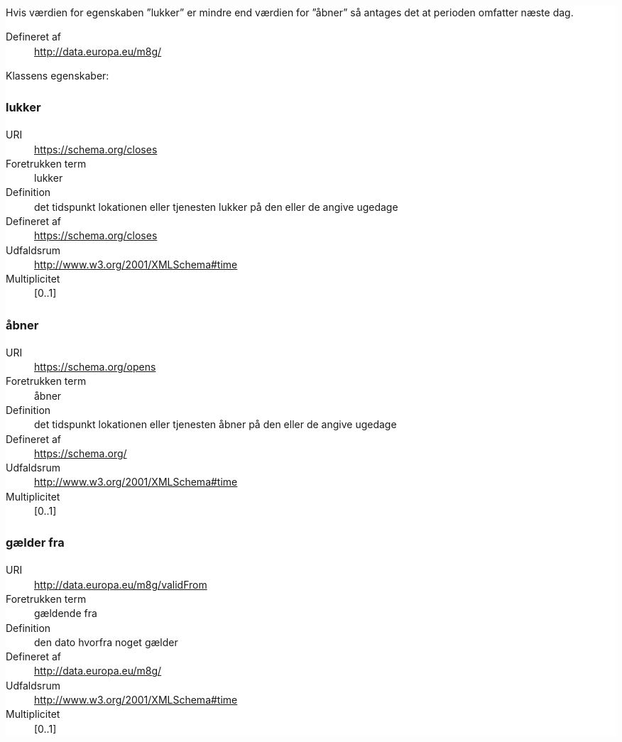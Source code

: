 Hvis værdien for egenskaben ”lukker” er mindre end værdien for ”åbner” så antages det at perioden omfatter næste dag.
</dd>  
<dt>Defineret af</dt>  
<dd><a href="http://data.europa.eu/m8g/" title="URI til Core Vocabularies">http://data.europa.eu/m8g/</a></dd> 
</dl>  
 

 
 
  
Klassens egenskaber:	

### lukker  
<dl class="def"><dt>URI</dt>  
<dd><a href="http://schema.org/closes" title="URI til closes">https://schema.org/closes</a></dd>  
<dt>Foretrukken term</dt>  
<dd>lukker</dd>  
<dt>Definition</dt>  
<dd>det tidspunkt lokationen eller tjenesten lukker på den eller de angive ugedage</dd>  
<dt>Defineret af</dt>  
<dd><a href="http://schema.org/closes" title="URI til closes">https://schema.org/closes</a></dd>  
<dt>Udfaldsrum</dt>
<dd><a href="http://www.w3.org/2001/XMLSchema#time" title="URI til xsd:time">http://www.w3.org/2001/XMLSchema#time</a></dd>
<dt>Multiplicitet</dt><dd>[0..1]</dd>
</dl>

### åbner 
<dl class="def"><dt>URI</dt>  
<dd><a href="http://schema.org/opens" title="URI til opens">https://schema.org/opens</a></dd>  
<dt>Foretrukken term</dt>  
<dd>åbner</dd>  
<dt>Definition</dt>  
<dd>det tidspunkt lokationen eller tjenesten åbner på den eller de angive ugedage</dd>  
<dt>Defineret af</dt>  
<dd><a href="http://schema.org/" title="URI til Schema.org">https://schema.org/</a></dd>  
<dt>Udfaldsrum</dt>
<dd><a href="http://www.w3.org/2001/XMLSchema#time" title="URI til xsd:time">http://www.w3.org/2001/XMLSchema#time</a></dd>
<dt>Multiplicitet</dt><dd>[0..1]</dd>
</dl>

### gælder fra 
<dl class="def"><dt>URI</dt>  
<dd><a href="http://data.europa.eu/m8g/validFrom" title="URI til validFrom">http://data.europa.eu/m8g/validFrom </a></dd>  
<dt>Foretrukken term</dt>  
<dd>gældende fra</dd>  
<dt>Definition</dt>  
<dd>den dato hvorfra noget gælder</dd>  
<dt>Defineret af</dt>  
<dd><a href="http://data.europa.eu/m8g/" title="URI til Core Vocabularies">http://data.europa.eu/m8g/</a></dd> 
<dt>Udfaldsrum</dt>
<dd><a href="http://www.w3.org/2001/XMLSchema#time" title="URI til xsd:time">http://www.w3.org/2001/XMLSchema#time</a></dd>
<dt>Multiplicitet</dt><dd>[0..1]</dd>
</dl>
